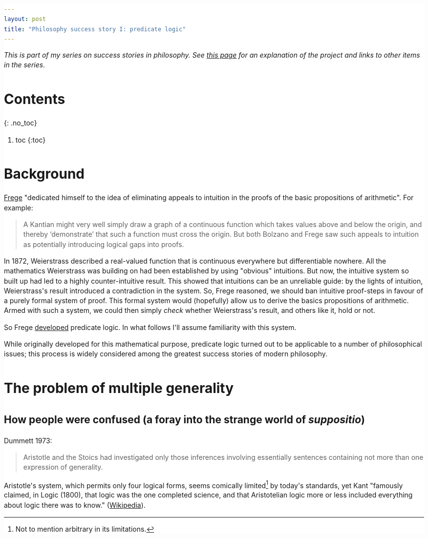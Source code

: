 ```yaml
---
layout: post
title: "Philosophy success story I: predicate logic"
---
```


*This is part of my series on success stories in philosophy. See [this page](/ps) for an explanation of the project and links to other items in the series.*

# Contents

{: .no_toc}
1. toc
{:toc}

# Background
[Frege](https://plato.stanford.edu/entries/frege/) "dedicated himself to the idea of eliminating appeals to intuition in the proofs of the basic propositions of arithmetic". For example:

> A Kantian might very well simply draw a graph of a continuous function which takes values above and below the origin, and thereby ‘demonstrate’ that such a function must cross the origin. But both Bolzano and Frege saw such appeals to intuition as potentially introducing logical gaps into proofs.

In 1872, Weierstrass described a real-valued function that is continuous everywhere but differentiable nowhere. All the mathematics Weierstrass was building on had been established by using "obvious" intuitions. But now, the intuitive system so built up had led to a highly counter-intuitive result. This showed that intuitions can be an unreliable guide: by the lights of intuition, Weierstrass's result introduced a contradiction in the system. So, Frege reasoned, we should ban intuitive proof-steps in favour of a purely formal system of proof. This formal system would (hopefully) allow us to derive the basics propositions of arithmetic. Armed with such a system, we could then simply _check_ whether Weierstrass's result, and others like it, hold or not.

So Frege [developed](https://en.wikipedia.org/wiki/Begriffsschrift) predicate logic. In what follows I'll assume familiarity with this system.

While originally developed for this mathematical purpose, predicate logic turned out to be applicable to a number of philosophical issues; this process is widely considered among the greatest success stories of modern philosophy.

# The problem of multiple generality
## How people were confused (a foray into the strange world of _suppositio_)
Dummett 1973:
> Aristotle and the Stoics had investigated only those inferences involving
> essentially sentences containing not more than one expression of generality.

Aristotle's system, which permits only four logical forms, seems comically limited[^l] by today's standards, yet Kant "famously claimed, in Logic (1800), that logic was the one completed science, and that Aristotelian logic more or less included everything about logic there was to know." ([Wikipedia](https://en.wikipedia.org/wiki/Syllogism)).


[^l]: Not to mention arbitrary in its limitations.
[^livedeb]: For instance, Parsons (1997), writes: "On the usual interpretation, there was an account of quantifiers in the early medieval period which was obscure; it was “cleaned up” by fourteenth century theorists by being defined in terms of ascent and descent. I am suggesting that the cleaning up resulted in a totally new theory. But this is not compelling if the obscurity of the earlier view prevents us from making any sense of it at all. In the Appendix, I clarify how I am reading the earlier accounts. They are obscure, but I think they can be read so as to make good sense. These same issues arise in interpreting the infamous nineteenth century doctrine of distribution; I touch briefly on this."